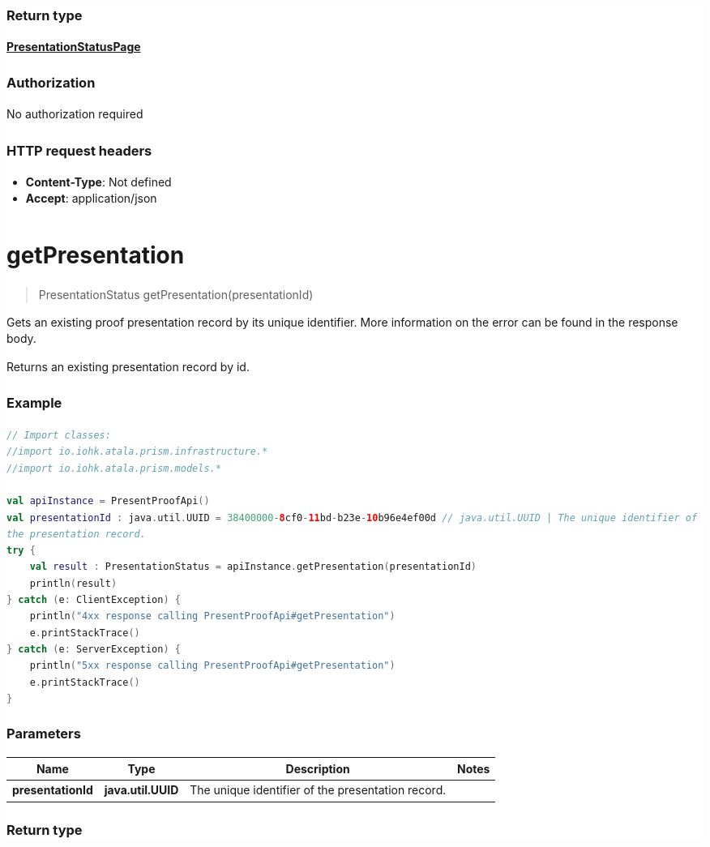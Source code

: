 ### Return type

[**PresentationStatusPage**](PresentationStatusPage.md)

### Authorization

No authorization required

### HTTP request headers

 - **Content-Type**: Not defined
 - **Accept**: application/json

<a id="getPresentation"></a>
# **getPresentation**
> PresentationStatus getPresentation(presentationId)

Gets an existing proof presentation record by its unique identifier. More information on the error can be found in the response body.

Returns an existing presentation record by id.

### Example
```kotlin
// Import classes:
//import io.iohk.atala.prism.infrastructure.*
//import io.iohk.atala.prism.models.*

val apiInstance = PresentProofApi()
val presentationId : java.util.UUID = 38400000-8cf0-11bd-b23e-10b96e4ef00d // java.util.UUID | The unique identifier of the presentation record.
try {
    val result : PresentationStatus = apiInstance.getPresentation(presentationId)
    println(result)
} catch (e: ClientException) {
    println("4xx response calling PresentProofApi#getPresentation")
    e.printStackTrace()
} catch (e: ServerException) {
    println("5xx response calling PresentProofApi#getPresentation")
    e.printStackTrace()
}
```

### Parameters

Name | Type | Description  | Notes
------------- | ------------- | ------------- | -------------
 **presentationId** | **java.util.UUID**| The unique identifier of the presentation record. |

### Return type

